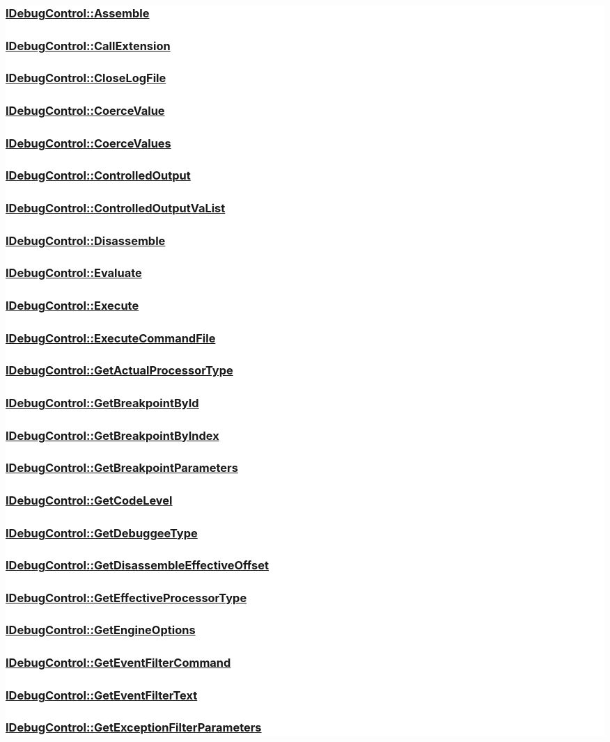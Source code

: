 ### [IDebugControl::Assemble](../dbgeng/nf-dbgeng-idebugcontrol-assemble.md)
### [IDebugControl::CallExtension](../dbgeng/nf-dbgeng-idebugcontrol-callextension.md)
### [IDebugControl::CloseLogFile](../dbgeng/nf-dbgeng-idebugcontrol-closelogfile.md)
### [IDebugControl::CoerceValue](../dbgeng/nf-dbgeng-idebugcontrol-coercevalue.md)
### [IDebugControl::CoerceValues](../dbgeng/nf-dbgeng-idebugcontrol-coercevalues.md)
### [IDebugControl::ControlledOutput](../dbgeng/nf-dbgeng-idebugcontrol-controlledoutput.md)
### [IDebugControl::ControlledOutputVaList](../dbgeng/nf-dbgeng-idebugcontrol-controlledoutputvalist.md)
### [IDebugControl::Disassemble](../dbgeng/nf-dbgeng-idebugcontrol-disassemble.md)
### [IDebugControl::Evaluate](../dbgeng/nf-dbgeng-idebugcontrol-evaluate.md)
### [IDebugControl::Execute](../dbgeng/nf-dbgeng-idebugcontrol-execute.md)
### [IDebugControl::ExecuteCommandFile](../dbgeng/nf-dbgeng-idebugcontrol-executecommandfile.md)
### [IDebugControl::GetActualProcessorType](../dbgeng/nf-dbgeng-idebugcontrol-getactualprocessortype.md)
### [IDebugControl::GetBreakpointById](../dbgeng/nf-dbgeng-idebugcontrol-getbreakpointbyid.md)
### [IDebugControl::GetBreakpointByIndex](../dbgeng/nf-dbgeng-idebugcontrol-getbreakpointbyindex.md)
### [IDebugControl::GetBreakpointParameters](../dbgeng/nf-dbgeng-idebugcontrol-getbreakpointparameters.md)
### [IDebugControl::GetCodeLevel](../dbgeng/nf-dbgeng-idebugcontrol-getcodelevel.md)
### [IDebugControl::GetDebuggeeType](../dbgeng/nf-dbgeng-idebugcontrol-getdebuggeetype.md)
### [IDebugControl::GetDisassembleEffectiveOffset](../dbgeng/nf-dbgeng-idebugcontrol-getdisassembleeffectiveoffset.md)
### [IDebugControl::GetEffectiveProcessorType](../dbgeng/nf-dbgeng-idebugcontrol-geteffectiveprocessortype.md)
### [IDebugControl::GetEngineOptions](../dbgeng/nf-dbgeng-idebugcontrol-getengineoptions.md)
### [IDebugControl::GetEventFilterCommand](../dbgeng/nf-dbgeng-idebugcontrol-geteventfiltercommand.md)
### [IDebugControl::GetEventFilterText](../dbgeng/nf-dbgeng-idebugcontrol-geteventfiltertext.md)
### [IDebugControl::GetExceptionFilterParameters](../dbgeng/nf-dbgeng-idebugcontrol-getexceptionfilterparameters.md)